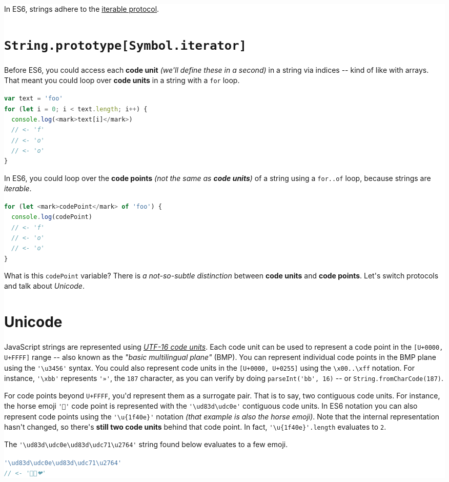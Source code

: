 In ES6, strings adhere to the [iterable protocol][2].

# `String.prototype[Symbol.iterator]`

Before ES6, you could access each **code unit** _(we'll define these in a second)_ in a string via indices -- kind of like with arrays. That meant you could loop over **code units** in a string with a `for` loop.

```js
var text = 'foo'
for (let i = 0; i < text.length; i++) {
  console.log(<mark>text[i]</mark>)
  // <- 'f'
  // <- 'o'
  // <- 'o'
}
```

In ES6, you could loop over the **code points** _(not the same as **code units**)_ of a string using a `for..of` loop, because strings are _iterable_.

```js
for (let <mark>codePoint</mark> of 'foo') {
  console.log(codePoint)
  // <- 'f'
  // <- 'o'
  // <- 'o'
}
```

What is this `codePoint` variable? There is _a not-so-subtle distinction_ between **code units** and **code points**. Let's switch protocols and talk about _Unicode_.

# Unicode

JavaScript strings are represented using [_UTF-16 code units_][16]. Each code unit can be used to represent a code point in the `[U+0000, U+FFFF]` range -- also known as the _"basic multilingual plane"_ (BMP). You can represent individual code points in the BMP plane using the `'\u3456'` syntax. You could also represent code units in the `[U+0000, U+0255]` using the `\x00..\xff` notation. For instance, `'\xbb'` represents `'»'`, the `187` character, as you can verify by doing `parseInt('bb', 16)` -- or `String.fromCharCode(187)`.

For code points beyond `U+FFFF`, you'd represent them as a surrogate pair. That is to say, two contiguous code units. For instance, the horse emoji `'🐎'` code point is represented with the `'\ud83d\udc0e'` contiguous code units. In ES6 notation you can also represent code points using the `'\u{1f40e}'` notation _(that example is also the horse emoji)_. Note that the internal representation hasn't changed, so there's **still two code units** behind that code point. In fact, `'\u{1f40e}'.length` evaluates to `2`.

The `'\ud83d\udc0e\ud83d\udc71\u2764'` string found below evaluates to a few emoji.

```js
'\ud83d\udc0e\ud83d\udc71\u2764'
// <- '🐎👱❤'
```


[1]: /articles/es6-template-strings-in-depth "ES6 Template Literals in Depth on Pony Foo"
[2]: /articles/es6-iterators-in-depth "ES6 Iterators in Depth on Pony Foo"
[3]: http://www.fileformat.info/info/unicode/char/0305/index.htm "Combining Overline Unicode Character Info"
[4]: /articles/es6-spread-and-butter-in-depth "ES6 Spread and Butter in Depth on Pony Foo"
[5]: https://i.imgur.com/EhKaySs.png
[6]: https://mathiasbynens.be "You can visit him at mathiasbynens.be"
[7]: https://mathiasbynens.be/notes/javascript-unicode#other-grapheme-clusters "Accounting for Grapheme Clusters"
[8]: https://mathiasbynens.be/notes/javascript-unicode "Read it on mathiasbynens.be"
[9]: https://i.imgur.com/KctK6mu.png
[10]: https://mathiasbynens.be/notes/javascript-unicode#accounting-for-lookalikes "Accounting for lookalikes"
[11]: https://codepoints.net/U+00F1 "U+00F1 LATIN SMALL LETTER N WITH TILDE"
[12]: https://codepoints.net/U+006E "U+006E LATIN SMALL LETTER N"
[13]: https://codepoints.net/U+0303 "U+0303 COMBINING TILDE"
[14]: http://ecma-international.org/ecma-262/6.0/#sec-tointeger "7.1.4 ToInteger in ECMAScript 6 Specification"
[15]: http://ecma-international.org/ecma-262/6.0/#sec-string.prototype.repeat "21.1.3.13 String.prototype.repeat in ECMAScript 6 Specification"
[16]: http://unicodebook.readthedocs.io/unicode_encodings.html#ucs-2-ucs-4-utf-16-and-utf-32 "UCS-2, UCS-4, UTF-16 and UTF-32"